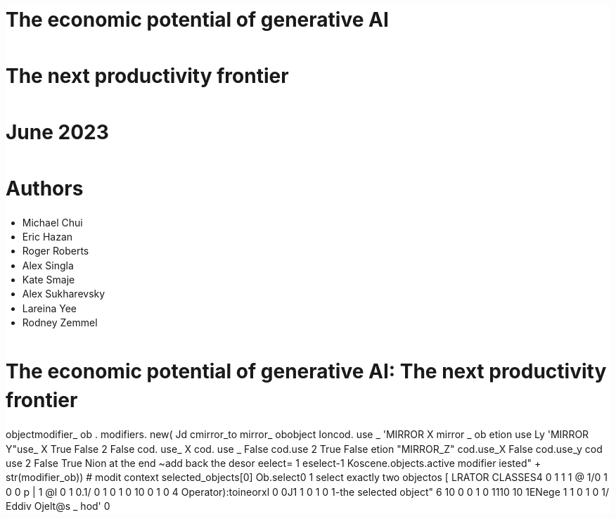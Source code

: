 # The economic potential of generative AI

# The next productivity frontier

# June 2023

# Authors

- Michael Chui
- Eric Hazan
- Roger Roberts
- Alex Singla
- Kate Smaje
- Alex Sukharevsky
- Lareina Yee
- Rodney Zemmel

# The economic potential of generative AI: The next productivity frontier

objectmodifier_                  ob . modifiers.  new(
Jd cmirror_to mirror_ obobject
Ioncod. use _ 'MIRROR X                               mirror _ ob
etion use Ly 'MIRROR Y"use_ X      True
False
2          False
cod. use_ X
cod. use _                       False
cod.use 2                        True
False
etion                      "MIRROR_Z"
cod.use_X                       False
cod.use_y
cod use 2                       False
True
Nion at the end                           ~add back the desor
eelect= 1
eselect-1
Koscene.objects.active                                        modifier
iested"                   +    str(modifier_ob)) # modit
context selected_objects[0]
Ob.select0
1
select exactly two objectos
[ LRATOR CLASSES4 0 1 1 1 @ 1/0 1 0 0
p | 1                         @l
0 1 0.1/ 0 1 0 1 0 10 0 1 0 4
Operator):toineorxl 0 0J1 1 0 1 0 1-the selected object"
6 10 0 0 1 0 1110 10 1ENege 1 1 0 1 0 1/
Eddiv Ojelt@s _ hod'                                                      0
